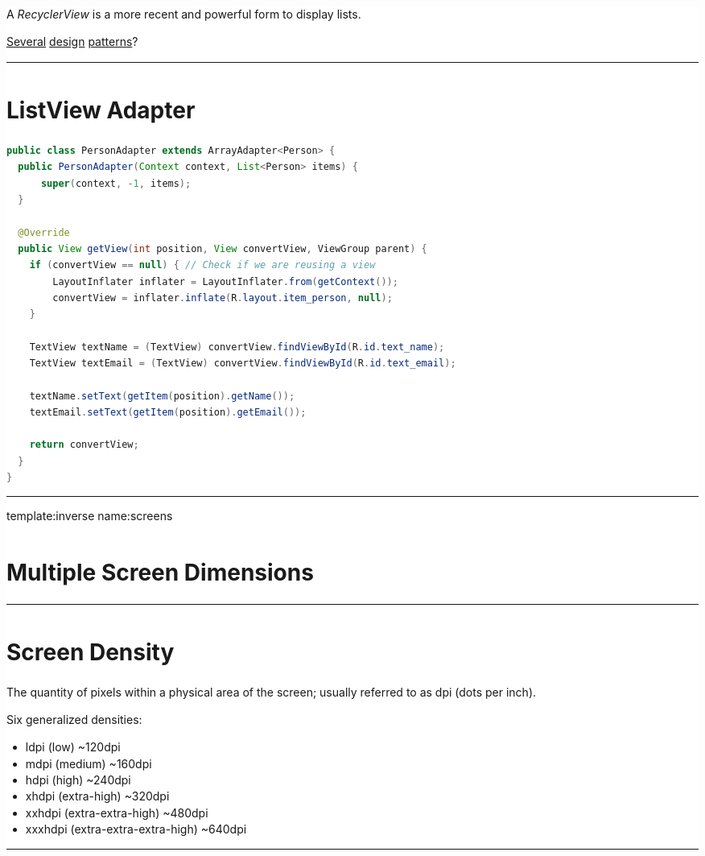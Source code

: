 A *RecyclerView* is a more recent and powerful form to display lists.

[Several](https://sourcemaking.com/design_patterns/factory_method) [design](https://sourcemaking.com/design_patterns/object_pool)  [patterns](https://sourcemaking.com/design_patterns/adapter)?

---

# ListView Adapter

~~~java
public class PersonAdapter extends ArrayAdapter<Person> {
  public PersonAdapter(Context context, List<Person> items) {
      super(context, -1, items);
  }

  @Override
  public View getView(int position, View convertView, ViewGroup parent) {
    if (convertView == null) { // Check if we are reusing a view
        LayoutInflater inflater = LayoutInflater.from(getContext());
        convertView = inflater.inflate(R.layout.item_person, null);
    }

    TextView textName = (TextView) convertView.findViewById(R.id.text_name);
    TextView textEmail = (TextView) convertView.findViewById(R.id.text_email);

    textName.setText(getItem(position).getName());
    textEmail.setText(getItem(position).getEmail());

    return convertView;
  }
}
~~~

---

template:inverse
name:screens
# Multiple Screen Dimensions

---

# Screen Density

The quantity of pixels within a physical area of the screen; usually referred to as dpi (dots per inch). 

Six generalized densities:

* ldpi (low) ~120dpi
* mdpi (medium) ~160dpi
* hdpi (high) ~240dpi
* xhdpi (extra-high) ~320dpi
* xxhdpi (extra-extra-high) ~480dpi
* xxxhdpi (extra-extra-extra-high) ~640dpi

---